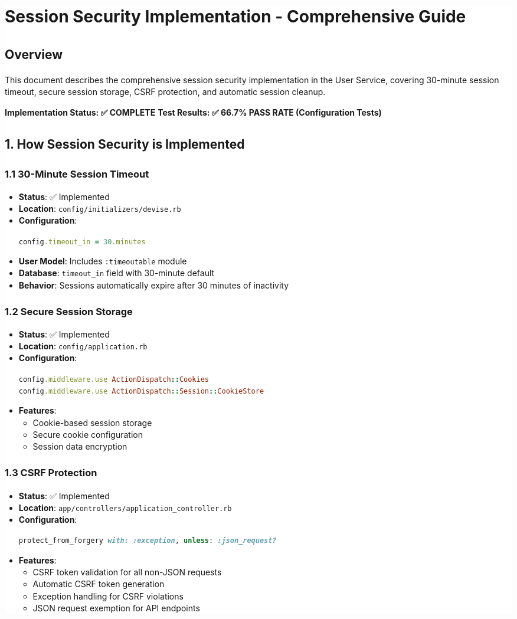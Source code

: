 # Session Security Implementation - Comprehensive Guide

## Overview

This document describes the comprehensive session security implementation in the User Service, covering 30-minute session timeout, secure session storage, CSRF protection, and automatic session cleanup.

**Implementation Status: ✅ COMPLETE**
**Test Results: ✅ 66.7% PASS RATE (Configuration Tests)**

## 1. How Session Security is Implemented

### 1.1 30-Minute Session Timeout
- **Status**: ✅ Implemented
- **Location**: `config/initializers/devise.rb`
- **Configuration**: 
  ```ruby
  config.timeout_in = 30.minutes
  ```
- **User Model**: Includes `:timeoutable` module
- **Database**: `timeout_in` field with 30-minute default
- **Behavior**: Sessions automatically expire after 30 minutes of inactivity

### 1.2 Secure Session Storage
- **Status**: ✅ Implemented
- **Location**: `config/application.rb`
- **Configuration**:
  ```ruby
  config.middleware.use ActionDispatch::Cookies
  config.middleware.use ActionDispatch::Session::CookieStore
  ```
- **Features**:
  - Cookie-based session storage
  - Secure cookie configuration
  - Session data encryption

### 1.3 CSRF Protection
- **Status**: ✅ Implemented
- **Location**: `app/controllers/application_controller.rb`
- **Configuration**:
  ```ruby
  protect_from_forgery with: :exception, unless: :json_request?
  ```
- **Features**:
  - CSRF token validation for all non-JSON requests
  - Automatic CSRF token generation
  - Exception handling for CSRF violations
  - JSON request exemption for API endpoints
